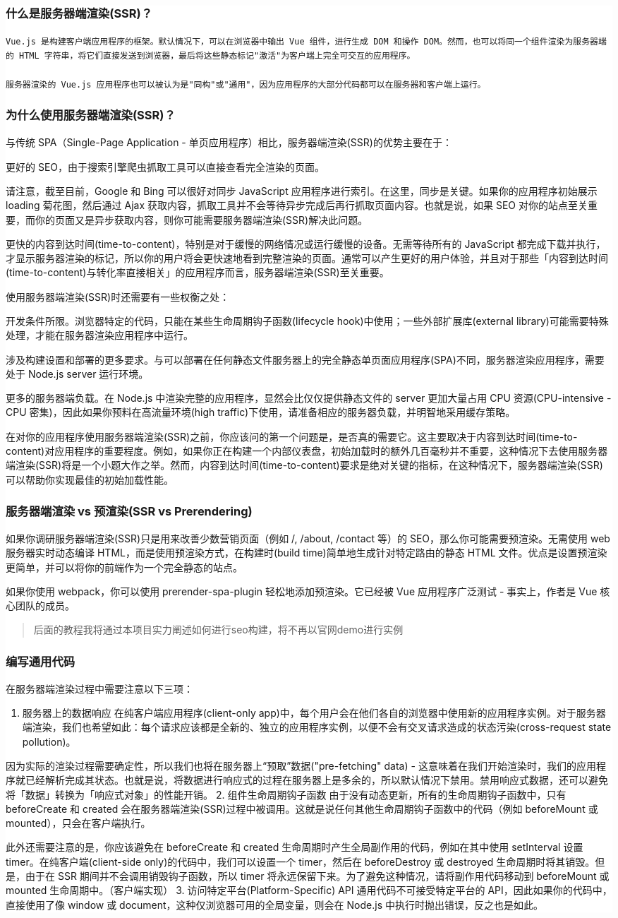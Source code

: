 ### 什么是服务器端渲染(SSR)？
    Vue.js 是构建客户端应用程序的框架。默认情况下，可以在浏览器中输出 Vue 组件，进行生成 DOM 和操作 DOM。然而，也可以将同一个组件渲染为服务器端的 HTML 字符串，将它们直接发送到浏览器，最后将这些静态标记"激活"为客户端上完全可交互的应用程序。

    服务器渲染的 Vue.js 应用程序也可以被认为是"同构"或"通用"，因为应用程序的大部分代码都可以在服务器和客户端上运行。

### 为什么使用服务器端渲染(SSR)？
与传统 SPA（Single-Page Application - 单页应用程序）相比，服务器端渲染(SSR)的优势主要在于：

更好的 SEO，由于搜索引擎爬虫抓取工具可以直接查看完全渲染的页面。

请注意，截至目前，Google 和 Bing 可以很好对同步 JavaScript 应用程序进行索引。在这里，同步是关键。如果你的应用程序初始展示 loading 菊花图，然后通过 Ajax 获取内容，抓取工具并不会等待异步完成后再行抓取页面内容。也就是说，如果 SEO 对你的站点至关重要，而你的页面又是异步获取内容，则你可能需要服务器端渲染(SSR)解决此问题。

更快的内容到达时间(time-to-content)，特别是对于缓慢的网络情况或运行缓慢的设备。无需等待所有的 JavaScript 都完成下载并执行，才显示服务器渲染的标记，所以你的用户将会更快速地看到完整渲染的页面。通常可以产生更好的用户体验，并且对于那些「内容到达时间(time-to-content)与转化率直接相关」的应用程序而言，服务器端渲染(SSR)至关重要。

使用服务器端渲染(SSR)时还需要有一些权衡之处：

开发条件所限。浏览器特定的代码，只能在某些生命周期钩子函数(lifecycle hook)中使用；一些外部扩展库(external library)可能需要特殊处理，才能在服务器渲染应用程序中运行。

涉及构建设置和部署的更多要求。与可以部署在任何静态文件服务器上的完全静态单页面应用程序(SPA)不同，服务器渲染应用程序，需要处于 Node.js server 运行环境。

更多的服务器端负载。在 Node.js 中渲染完整的应用程序，显然会比仅仅提供静态文件的 server 更加大量占用 CPU 资源(CPU-intensive - CPU 密集)，因此如果你预料在高流量环境(high traffic)下使用，请准备相应的服务器负载，并明智地采用缓存策略。

在对你的应用程序使用服务器端渲染(SSR)之前，你应该问的第一个问题是，是否真的需要它。这主要取决于内容到达时间(time-to-content)对应用程序的重要程度。例如，如果你正在构建一个内部仪表盘，初始加载时的额外几百毫秒并不重要，这种情况下去使用服务器端渲染(SSR)将是一个小题大作之举。然而，内容到达时间(time-to-content)要求是绝对关键的指标，在这种情况下，服务器端渲染(SSR)可以帮助你实现最佳的初始加载性能。

### 服务器端渲染 vs 预渲染(SSR vs Prerendering)
如果你调研服务器端渲染(SSR)只是用来改善少数营销页面（例如 /, /about, /contact 等）的 SEO，那么你可能需要预渲染。无需使用 web 服务器实时动态编译 HTML，而是使用预渲染方式，在构建时(build time)简单地生成针对特定路由的静态 HTML 文件。优点是设置预渲染更简单，并可以将你的前端作为一个完全静态的站点。

如果你使用 webpack，你可以使用 prerender-spa-plugin 轻松地添加预渲染。它已经被 Vue 应用程序广泛测试 - 事实上，作者是 Vue 核心团队的成员。


>   后面的教程我将通过本项目实力阐述如何进行seo构建，将不再以官网demo进行实例
### 编写通用代码

在服务器端渲染过程中需要注意以下三项：
1.  服务器上的数据响应
在纯客户端应用程序(client-only app)中，每个用户会在他们各自的浏览器中使用新的应用程序实例。对于服务器端渲染，我们也希望如此：每个请求应该都是全新的、独立的应用程序实例，以便不会有交叉请求造成的状态污染(cross-request state pollution)。

因为实际的渲染过程需要确定性，所以我们也将在服务器上“预取”数据("pre-fetching" data) - 这意味着在我们开始渲染时，我们的应用程序就已经解析完成其状态。也就是说，将数据进行响应式的过程在服务器上是多余的，所以默认情况下禁用。禁用响应式数据，还可以避免将「数据」转换为「响应式对象」的性能开销。
2.  组件生命周期钩子函数
由于没有动态更新，所有的生命周期钩子函数中，只有 beforeCreate 和 created 会在服务器端渲染(SSR)过程中被调用。这就是说任何其他生命周期钩子函数中的代码（例如 beforeMount 或 mounted），只会在客户端执行。

此外还需要注意的是，你应该避免在 beforeCreate 和 created 生命周期时产生全局副作用的代码，例如在其中使用 setInterval 设置 timer。在纯客户端(client-side only)的代码中，我们可以设置一个 timer，然后在 beforeDestroy 或 destroyed 生命周期时将其销毁。但是，由于在 SSR 期间并不会调用销毁钩子函数，所以 timer 将永远保留下来。为了避免这种情况，请将副作用代码移动到 beforeMount 或 mounted 生命周期中。（客户端实现）
3.  访问特定平台(Platform-Specific) API
通用代码不可接受特定平台的 API，因此如果你的代码中，直接使用了像 window 或 document，这种仅浏览器可用的全局变量，则会在 Node.js 中执行时抛出错误，反之也是如此。
